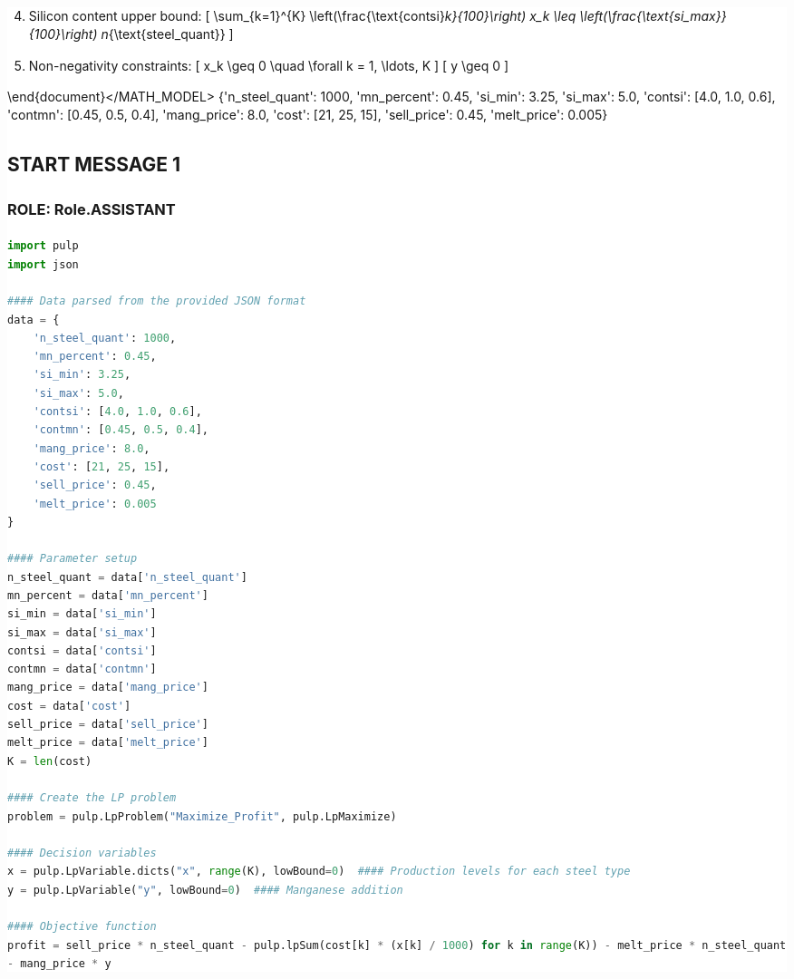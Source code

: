 4. Silicon content upper bound:
   \[
   \sum_{k=1}^{K} \left(\frac{\text{contsi}_k}{100}\right) x_k \leq \left(\frac{\text{si\_max}}{100}\right) n_{\text{steel\_quant}}
   \]

5. Non-negativity constraints:
   \[
   x_k \geq 0 \quad \forall k = 1, \ldots, K
   \]
   \[
   y \geq 0
   \]

\end{document}</MATH_MODEL>
<DATA>
{'n_steel_quant': 1000, 'mn_percent': 0.45, 'si_min': 3.25, 'si_max': 5.0, 'contsi': [4.0, 1.0, 0.6], 'contmn': [0.45, 0.5, 0.4], 'mang_price': 8.0, 'cost': [21, 25, 15], 'sell_price': 0.45, 'melt_price': 0.005}</DATA>


## START MESSAGE 1 
### ROLE: Role.ASSISTANT
```python
import pulp
import json

#### Data parsed from the provided JSON format
data = {
    'n_steel_quant': 1000,
    'mn_percent': 0.45,
    'si_min': 3.25,
    'si_max': 5.0,
    'contsi': [4.0, 1.0, 0.6],
    'contmn': [0.45, 0.5, 0.4],
    'mang_price': 8.0,
    'cost': [21, 25, 15],
    'sell_price': 0.45,
    'melt_price': 0.005
}

#### Parameter setup
n_steel_quant = data['n_steel_quant']
mn_percent = data['mn_percent']
si_min = data['si_min']
si_max = data['si_max']
contsi = data['contsi']
contmn = data['contmn']
mang_price = data['mang_price']
cost = data['cost']
sell_price = data['sell_price']
melt_price = data['melt_price']
K = len(cost)

#### Create the LP problem
problem = pulp.LpProblem("Maximize_Profit", pulp.LpMaximize)

#### Decision variables
x = pulp.LpVariable.dicts("x", range(K), lowBound=0)  #### Production levels for each steel type
y = pulp.LpVariable("y", lowBound=0)  #### Manganese addition

#### Objective function
profit = sell_price * n_steel_quant - pulp.lpSum(cost[k] * (x[k] / 1000) for k in range(K)) - melt_price * n_steel_quant - mang_price * y
```